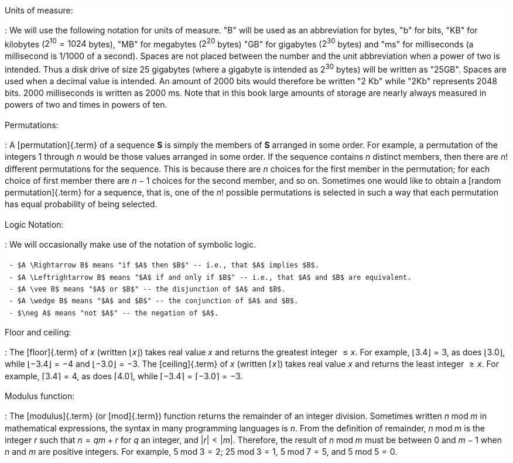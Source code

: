 Units of measure:

:   We will use the following notation for units of measure.
"B" will be used as an abbreviation for bytes, "b" for bits, "KB" for kilobytes ($2^{10} = 1024$ bytes), "MB" for megabytes ($2^{20}$ bytes) "GB" for gigabytes ($2^{30}$ bytes) and "ms" for milliseconds (a millisecond is 1/1000 of a second).
Spaces are not placed between the number and the unit abbreviation when a power of two is intended.
Thus a disk drive of size 25 gigabytes (where a gigabyte is intended as $2^{30}$ bytes) will be written as "25GB".
Spaces are used when a decimal value is intended.
An amount of 2000 bits would therefore be written "2 Kb" while "2Kb" represents 2048 bits.
2000 milliseconds is written as 2000 ms.
Note that in this book large amounts of storage are nearly always measured in powers of two and times in powers of ten.



Permutations:

:   A [permutation]{.term} of a sequence $\mathbf{S}$ is simply the members of $\mathbf{S}$ arranged in some order.
For example, a permutation of the integers 1 through $n$ would be those values arranged in some order.
If the sequence contains $n$ distinct members, then there are $n!$ different permutations for the sequence.
This is because there are $n$ choices for the first member in the permutation; for each choice of first member there are $n-1$ choices for the second member, and so on.
Sometimes one would like to obtain a [random permutation]{.term} for a sequence, that is, one of the $n!$ possible permutations is selected in such a way that each permutation has equal probability of being selected.



Logic Notation:

:  We will occasionally make use of the notation of symbolic logic.

     - $A \Rightarrow B$ means "if $A$ then $B$" -- i.e., that $A$ implies $B$.
     - $A \Leftrightarrow B$ means "$A$ if and only if $B$" -- i.e., that $A$ and $B$ are equivalent.
     - $A \vee B$ means "$A$ or $B$" -- the disjunction of $A$ and $B$.
     - $A \wedge B$ means "$A$ and $B$" -- the conjunction of $A$ and $B$.
     - $\neg A$ means "not $A$" -- the negation of $A$.

Floor and ceiling:

:   The [floor]{.term} of $x$ (written $\lfloor x \rfloor$) takes real value $x$ and returns the greatest integer $\leq x$.
For example, $\lfloor 3.4 \rfloor = 3$, as does $\lfloor 3.0 \rfloor$, while $\lfloor -3.4 \rfloor = -4$ and $\lfloor -3.0 \rfloor = -3$.
The [ceiling]{.term} of $x$ (written $\lceil x \rceil$) takes real value $x$ and returns the least integer $\geq x$.
For example, $\lceil 3.4 \rceil = 4$, as does $\lceil 4.0 \rceil$, while $\lceil -3.4 \rceil = \lceil -3.0 \rceil = -3$.

Modulus function:

:   The [modulus]{.term} (or [mod]{.term}) function returns the remainder of an integer division.
Sometimes written $n \;\mathrm{mod}\; m$ in mathematical expressions, the syntax in many programming languages is $n % m$.
From the definition of remainder, $n \;\mathrm{mod}\; m$ is the integer $r$ such that $n = qm + r$ for $q$ an integer, and $|r| < |m|$.
Therefore, the result of $n \;\mathrm{mod}\; m$ must be between 0 and $m-1$ when $n$ and $m$ are positive integers.
For example, $5 \;\mathrm{mod}\; 3 = 2$; $25 \;\mathrm{mod}\; 3 = 1$, $5 \;\mathrm{mod}\; 7 = 5$, and $5 \;\mathrm{mod}\; 5 = 0$.
